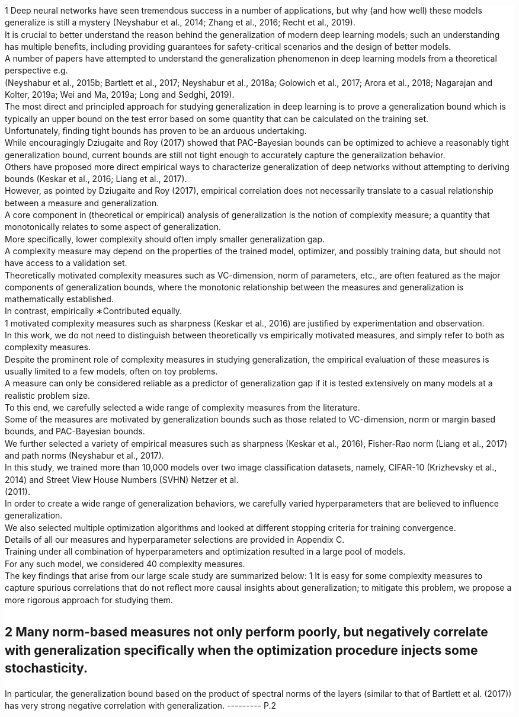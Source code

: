 1 Deep neural networks have seen tremendous success in a number of applications, but why (and how well) these models generalize is still a mystery (Neyshabur et al., 2014; Zhang et al., 2016; Recht et al., 2019).<br>It is crucial to better understand the reason behind the generalization of modern deep learning models; such an understanding has multiple beneﬁts, including providing guarantees for safety-critical scenarios and the design of better models.<br>A number of papers have attempted to understand the generalization phenomenon in deep learning models from a theoretical perspective e.g.<br>(Neyshabur et al., 2015b; Bartlett et al., 2017; Neyshabur et al., 2018a; Golowich et al., 2017; Arora et al., 2018; Nagarajan and Kolter, 2019a; Wei and Ma, 2019a; Long and Sedghi, 2019).<br>The most direct and principled approach for studying generalization in deep learning is to prove a generalization bound which is typically an upper bound on the test error based on some quantity that can be calculated on the training set.<br>Unfortunately, ﬁnding tight bounds has proven to be an arduous undertaking.<br>While encouragingly Dziugaite and Roy (2017) showed that PAC-Bayesian bounds can be optimized to achieve a reasonably tight generalization bound, current bounds are still not tight enough to accurately capture the generalization behavior.<br>Others have proposed more direct empirical ways to characterize generalization of deep networks without attempting to deriving bounds (Keskar et al., 2016; Liang et al., 2017).<br>However, as pointed by Dziugaite and Roy (2017), empirical correlation does not necessarily translate to a casual relationship between a measure and generalization.<br>A core component in (theoretical or empirical) analysis of generalization is the notion of complexity measure; a quantity that monotonically relates to some aspect of generalization.<br>More speciﬁcally, lower complexity should often imply smaller generalization gap.<br>A complexity measure may depend on the properties of the trained model, optimizer, and possibly training data, but should not have access to a validation set.<br>Theoretically motivated complexity measures such as VC-dimension, norm of parameters, etc., are often featured as the major components of generalization bounds, where the monotonic relationship between the measures and generalization is mathematically established.<br>In contrast, empirically ∗Contributed equally.<br>1 motivated complexity measures such as sharpness (Keskar et al., 2016) are justiﬁed by experimentation and observation.<br>In this work, we do not need to distinguish between theoretically vs empirically motivated measures, and simply refer to both as complexity measures.<br>Despite the prominent role of complexity measures in studying generalization, the empirical evaluation of these measures is usually limited to a few models, often on toy problems.<br>A measure can only be considered reliable as a predictor of generalization gap if it is tested extensively on many models at a realistic problem size.<br>To this end, we carefully selected a wide range of complexity measures from the literature.<br>Some of the measures are motivated by generalization bounds such as those related to VC-dimension, norm or margin based bounds, and PAC-Bayesian bounds.<br>We further selected a variety of empirical measures such as sharpness (Keskar et al., 2016), Fisher-Rao norm (Liang et al., 2017) and path norms (Neyshabur et al., 2017).<br>In this study, we trained more than 10,000 models over two image classiﬁcation datasets, namely, CIFAR-10 (Krizhevsky et al., 2014) and Street View House Numbers (SVHN) Netzer et al.<br>(2011).<br>In order to create a wide range of generalization behaviors, we carefully varied hyperparameters that are believed to inﬂuence generalization.<br>We also selected multiple optimization algorithms and looked at diﬀerent stopping criteria for training convergence.<br>Details of all our measures and hyperparameter selections are provided in Appendix C.<br>Training under all combination of hyperparameters and optimization resulted in a large pool of models.<br>For any such model, we considered 40 complexity measures.<br>The key ﬁndings that arise from our large scale study are summarized below: 1 It is easy for some complexity measures to capture spurious correlations that do not reﬂect more causal insights about generalization; to mitigate this problem, we propose a more rigorous approach for studying them.<br>
## 2 Many norm-based measures not only perform poorly, but negatively correlate with generalization speciﬁcally when the optimization procedure injects some stochasticity.
In particular, the generalization bound based on the product of spectral norms of the layers (similar to that of Bartlett et al.
(2017)) has very strong negative correlation with generalization.
 --------- P.2
